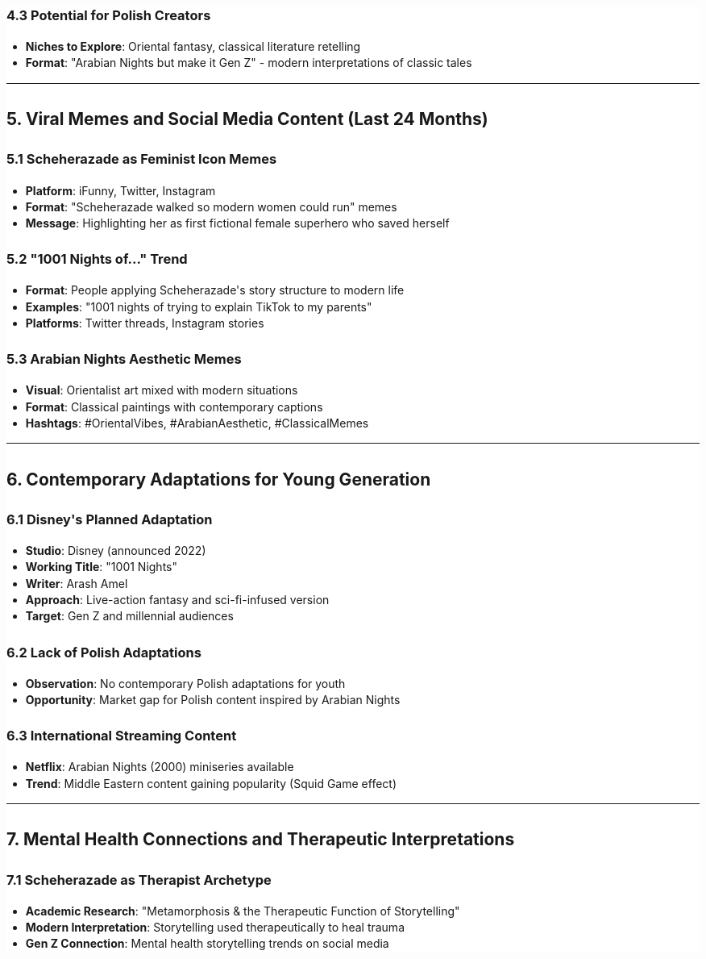 ### 4.3 Potential for Polish Creators
- **Niches to Explore**: Oriental fantasy, classical literature retelling
- **Format**: "Arabian Nights but make it Gen Z" - modern interpretations of classic tales

---

## 5. Viral Memes and Social Media Content (Last 24 Months)

### 5.1 Scheherazade as Feminist Icon Memes
- **Platform**: iFunny, Twitter, Instagram
- **Format**: "Scheherazade walked so modern women could run" memes
- **Message**: Highlighting her as first fictional female superhero who saved herself

### 5.2 "1001 Nights of..." Trend
- **Format**: People applying Scheherazade's story structure to modern life
- **Examples**: "1001 nights of trying to explain TikTok to my parents"
- **Platforms**: Twitter threads, Instagram stories

### 5.3 Arabian Nights Aesthetic Memes
- **Visual**: Orientalist art mixed with modern situations
- **Format**: Classical paintings with contemporary captions
- **Hashtags**: #OrientalVibes, #ArabianAesthetic, #ClassicalMemes

---

## 6. Contemporary Adaptations for Young Generation

### 6.1 Disney's Planned Adaptation
- **Studio**: Disney (announced 2022)
- **Working Title**: "1001 Nights"
- **Writer**: Arash Amel
- **Approach**: Live-action fantasy and sci-fi-infused version
- **Target**: Gen Z and millennial audiences

### 6.2 Lack of Polish Adaptations
- **Observation**: No contemporary Polish adaptations for youth
- **Opportunity**: Market gap for Polish content inspired by Arabian Nights

### 6.3 International Streaming Content
- **Netflix**: Arabian Nights (2000) miniseries available
- **Trend**: Middle Eastern content gaining popularity (Squid Game effect)

---

## 7. Mental Health Connections and Therapeutic Interpretations

### 7.1 Scheherazade as Therapist Archetype
- **Academic Research**: "Metamorphosis & the Therapeutic Function of Storytelling"
- **Modern Interpretation**: Storytelling used therapeutically to heal trauma
- **Gen Z Connection**: Mental health storytelling trends on social media
